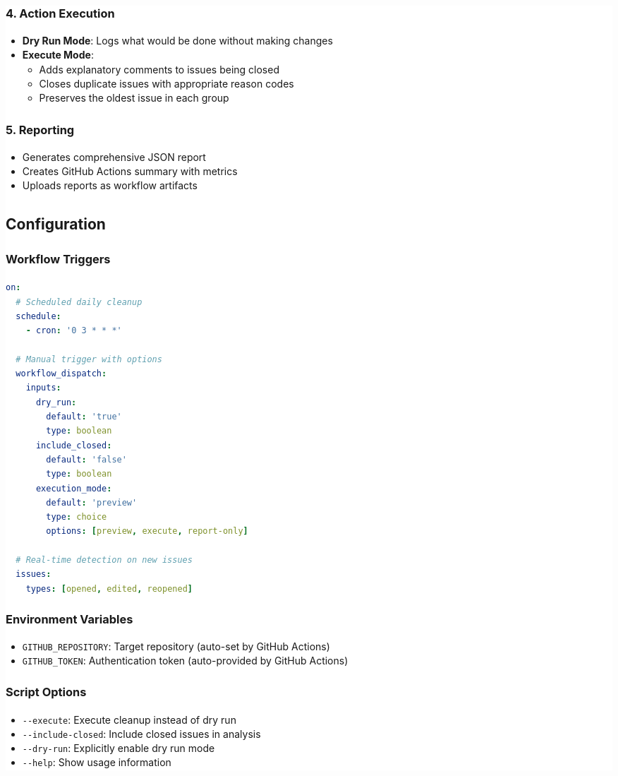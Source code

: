 ### 4. **Action Execution**
- **Dry Run Mode**: Logs what would be done without making changes
- **Execute Mode**: 
  - Adds explanatory comments to issues being closed
  - Closes duplicate issues with appropriate reason codes
  - Preserves the oldest issue in each group

### 5. **Reporting**
- Generates comprehensive JSON report
- Creates GitHub Actions summary with metrics
- Uploads reports as workflow artifacts

## Configuration

### Workflow Triggers

```yaml
on:
  # Scheduled daily cleanup
  schedule:
    - cron: '0 3 * * *'
  
  # Manual trigger with options
  workflow_dispatch:
    inputs:
      dry_run:
        default: 'true'
        type: boolean
      include_closed:
        default: 'false' 
        type: boolean
      execution_mode:
        default: 'preview'
        type: choice
        options: [preview, execute, report-only]
  
  # Real-time detection on new issues
  issues:
    types: [opened, edited, reopened]
```

### Environment Variables

- `GITHUB_REPOSITORY`: Target repository (auto-set by GitHub Actions)
- `GITHUB_TOKEN`: Authentication token (auto-provided by GitHub Actions)

### Script Options

- `--execute`: Execute cleanup instead of dry run
- `--include-closed`: Include closed issues in analysis
- `--dry-run`: Explicitly enable dry run mode
- `--help`: Show usage information
